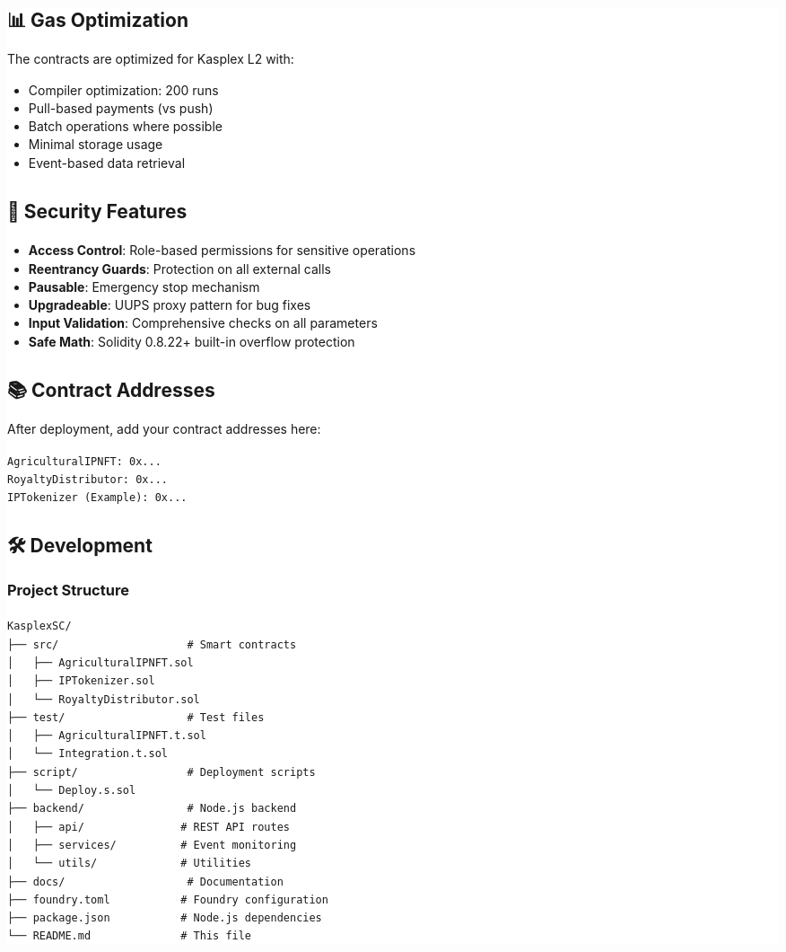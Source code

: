 ## 📊 Gas Optimization

The contracts are optimized for Kasplex L2 with:
- Compiler optimization: 200 runs
- Pull-based payments (vs push)
- Batch operations where possible
- Minimal storage usage
- Event-based data retrieval

## 🔐 Security Features

- **Access Control**: Role-based permissions for sensitive operations
- **Reentrancy Guards**: Protection on all external calls
- **Pausable**: Emergency stop mechanism
- **Upgradeable**: UUPS proxy pattern for bug fixes
- **Input Validation**: Comprehensive checks on all parameters
- **Safe Math**: Solidity 0.8.22+ built-in overflow protection

## 📚 Contract Addresses

After deployment, add your contract addresses here:

```
AgriculturalIPNFT: 0x...
RoyaltyDistributor: 0x...
IPTokenizer (Example): 0x...
```

## 🛠️ Development

### Project Structure

```
KasplexSC/
├── src/                    # Smart contracts
│   ├── AgriculturalIPNFT.sol
│   ├── IPTokenizer.sol
│   └── RoyaltyDistributor.sol
├── test/                   # Test files
│   ├── AgriculturalIPNFT.t.sol
│   └── Integration.t.sol
├── script/                 # Deployment scripts
│   └── Deploy.s.sol
├── backend/                # Node.js backend
│   ├── api/               # REST API routes
│   ├── services/          # Event monitoring
│   └── utils/             # Utilities
├── docs/                   # Documentation
├── foundry.toml           # Foundry configuration
├── package.json           # Node.js dependencies
└── README.md              # This file
```
